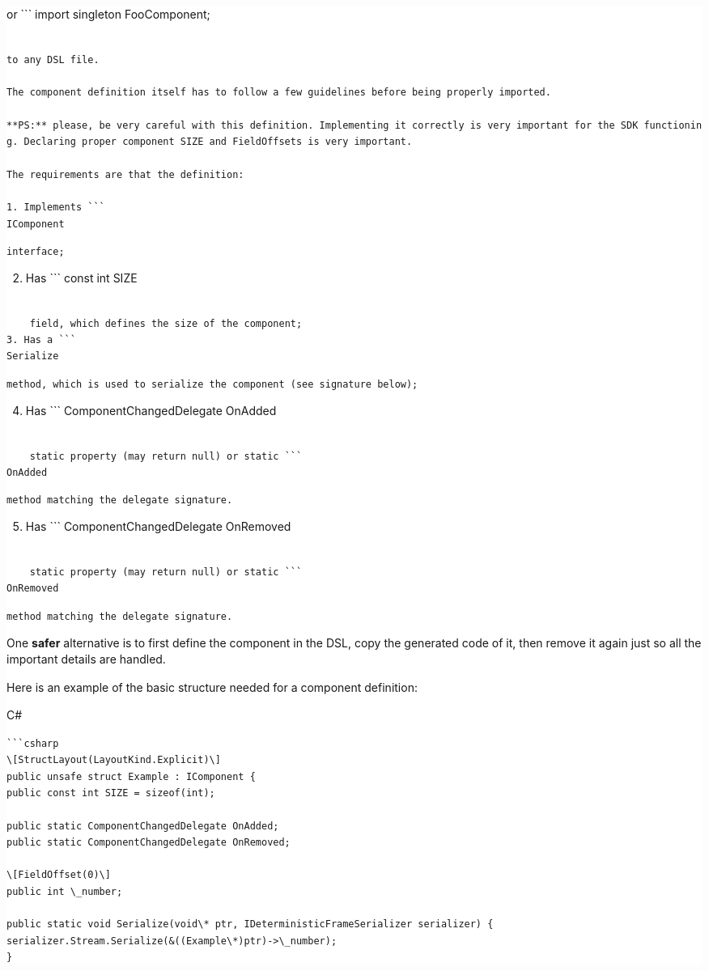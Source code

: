  or ```
import singleton FooComponent;
```

to any DSL file.

The component definition itself has to follow a few guidelines before being properly imported.

**PS:** please, be very careful with this definition. Implementing it correctly is very important for the SDK functioning. Declaring proper component SIZE and FieldOffsets is very important.

The requirements are that the definition:

1. Implements ```
IComponent
```

    interface;
2. Has ```
const int SIZE
```

    field, which defines the size of the component;
3. Has a ```
Serialize
```

    method, which is used to serialize the component (see signature below);
4. Has ```
ComponentChangedDelegate OnAdded
```

    static property (may return null) or static ```
OnAdded
```

    method matching the delegate signature.
5. Has ```
ComponentChangedDelegate OnRemoved
```

    static property (may return null) or static ```
OnRemoved
```

    method matching the delegate signature.

One **safer** alternative is to first define the component in the DSL, copy the generated code of it, then remove it again just so all the important details are handled.

Here is an example of the basic structure needed for a component definition:

C#

```
```csharp
\[StructLayout(LayoutKind.Explicit)\]
public unsafe struct Example : IComponent {
public const int SIZE = sizeof(int);

public static ComponentChangedDelegate OnAdded;
public static ComponentChangedDelegate OnRemoved;

\[FieldOffset(0)\]
public int \_number;

public static void Serialize(void\* ptr, IDeterministicFrameSerializer serializer) {
serializer.Stream.Serialize(&((Example\*)ptr)->\_number);
}
```